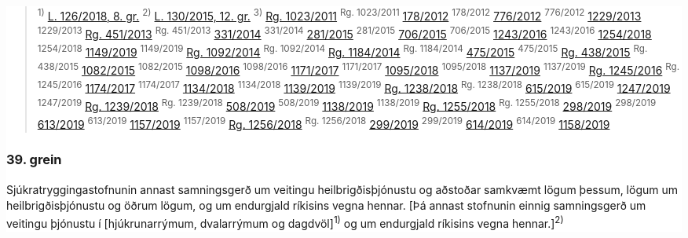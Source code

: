 > <sup>1)</sup> [L. 126/2018, 8. gr.](https://althingi.is/altext/stjt/2018.126.html) <sup>2)</sup> [L. 130/2015, 12. gr.](https://althingi.is/altext/stjt/2015.130.html) <sup>3)</sup> [Rg. 1023/2011](https://althingi.ishttps://www.reglugerd.is/reglugerdir/allar/nr/1023-2011) <sup>Rg. 1023/2011</sup> [178/2012](https://althingi.ishttps://www.reglugerd.is/reglugerdir/allar/nr/178-2012) <sup>178/2012</sup> [776/2012](https://althingi.ishttps://www.reglugerd.is/reglugerdir/allar/nr/776-2012) <sup>776/2012</sup> [1229/2013](https://althingi.ishttps://www.reglugerd.is/reglugerdir/allar/nr/1229-2013) <sup>1229/2013</sup> [Rg. 451/2013](https://althingi.ishttps://www.reglugerd.is/reglugerdir/allar/nr/451-2013) <sup>Rg. 451/2013</sup> [331/2014](https://althingi.ishttps://www.reglugerd.is/reglugerdir/allar/nr/331-2014) <sup>331/2014</sup> [281/2015](https://althingi.ishttps://www.reglugerd.is/reglugerdir/allar/nr/281-2015) <sup>281/2015</sup> [706/2015](https://althingi.ishttps://www.reglugerd.is/reglugerdir/allar/nr/706-2015) <sup>706/2015</sup> [1243/2016](https://althingi.ishttps://www.reglugerd.is/reglugerdir/allar/nr/1243-2016) <sup>1243/2016</sup> [1254/2018](https://althingi.ishttps://www.reglugerd.is/reglugerdir/allar/nr/1254-2018) <sup>1254/2018</sup> [1149/2019](https://althingi.ishttps://www.reglugerd.is/reglugerdir/allar/nr/1149-2019) <sup>1149/2019</sup> [Rg. 1092/2014](https://althingi.ishttps://www.reglugerd.is/reglugerdir/allar/nr/1092-2014) <sup>Rg. 1092/2014</sup> [Rg. 1184/2014](https://althingi.ishttps://www.reglugerd.is/reglugerdir/allar/nr/1184-2014) <sup>Rg. 1184/2014</sup> [475/2015](https://althingi.ishttps://www.reglugerd.is/reglugerdir/allar/nr/475-2015) <sup>475/2015</sup> [Rg. 438/2015](https://althingi.ishttps://www.reglugerd.is/reglugerdir/allar/nr/438-2015) <sup>Rg. 438/2015</sup> [1082/2015](https://althingi.ishttps://www.reglugerd.is/reglugerdir/allar/nr/1082-2015) <sup>1082/2015</sup> [1098/2016](https://althingi.ishttps://www.reglugerd.is/reglugerdir/allar/nr/1098-2016) <sup>1098/2016</sup> [1171/2017](https://althingi.ishttps://www.reglugerd.is/reglugerdir/allar/nr/1171-2017) <sup>1171/2017</sup> [1095/2018](https://althingi.ishttps://www.reglugerd.is/reglugerdir/allar/nr/1095-2018) <sup>1095/2018</sup> [1137/2019](https://althingi.ishttps://www.reglugerd.is/reglugerdir/allar/nr/1137-2019) <sup>1137/2019</sup> [Rg. 1245/2016](https://althingi.ishttps://www.reglugerd.is/reglugerdir/allar/nr/1245-2016) <sup>Rg. 1245/2016</sup> [1174/2017](https://althingi.ishttps://www.reglugerd.is/reglugerdir/allar/nr/1174-2017) <sup>1174/2017</sup> [1134/2018](https://althingi.ishttps://www.reglugerd.is/reglugerdir/allar/nr/1134-2018) <sup>1134/2018</sup> [1139/2019](https://althingi.ishttps://www.reglugerd.is/reglugerdir/allar/nr/1139-2019) <sup>1139/2019</sup> [Rg. 1238/2018](https://althingi.ishttps://www.reglugerd.is/reglugerdir/allar/nr/1238-2018) <sup>Rg. 1238/2018</sup> [615/2019](https://althingi.ishttps://www.reglugerd.is/reglugerdir/allar/nr/615-2019) <sup>615/2019</sup> [1247/2019](https://althingi.ishttps://www.reglugerd.is/reglugerdir/allar/nr/1247-2019) <sup>1247/2019</sup> [Rg. 1239/2018](https://althingi.ishttps://www.reglugerd.is/reglugerdir/allar/nr/1239-2018) <sup>Rg. 1239/2018</sup> [508/2019](https://althingi.ishttps://www.reglugerd.is/reglugerdir/allar/nr/508-2019) <sup>508/2019</sup> [1138/2019](https://althingi.ishttps://www.reglugerd.is/reglugerdir/allar/nr/1138-2019) <sup>1138/2019</sup> [Rg. 1255/2018](https://althingi.ishttps://www.reglugerd.is/reglugerdir/allar/nr/1255-2018) <sup>Rg. 1255/2018</sup> [298/2019](https://althingi.ishttps://www.reglugerd.is/reglugerdir/allar/nr/298-2019) <sup>298/2019</sup> [613/2019](https://althingi.ishttps://www.reglugerd.is/reglugerdir/allar/nr/613-2019) <sup>613/2019</sup> [1157/2019](https://althingi.ishttps://www.reglugerd.is/reglugerdir/allar/nr/1157-2019) <sup>1157/2019</sup> [Rg. 1256/2018](https://althingi.ishttps://www.reglugerd.is/reglugerdir/allar/nr/1256-2018) <sup>Rg. 1256/2018</sup> [299/2019](https://althingi.ishttps://www.reglugerd.is/reglugerdir/allar/nr/299-2019) <sup>299/2019</sup> [614/2019](https://althingi.ishttps://www.reglugerd.is/reglugerdir/allar/nr/614-2019) <sup>614/2019</sup> [1158/2019](https://althingi.ishttps://www.reglugerd.is/reglugerdir/allar/nr/1158-2019)

### 39. grein



Sjúkratryggingastofnunin annast samningsgerð um veitingu heilbrigðisþjónustu og aðstoðar samkvæmt lögum þessum, lögum um heilbrigðisþjónustu og öðrum lögum, og um endurgjald ríkisins vegna hennar. [Þá annast stofnunin einnig samningsgerð um veitingu þjónustu í [hjúkrunarrýmum, dvalarrýmum og dagdvöl]<sup>1)</sup> og um endurgjald ríkisins vegna hennar.]<sup>2)</sup> 
